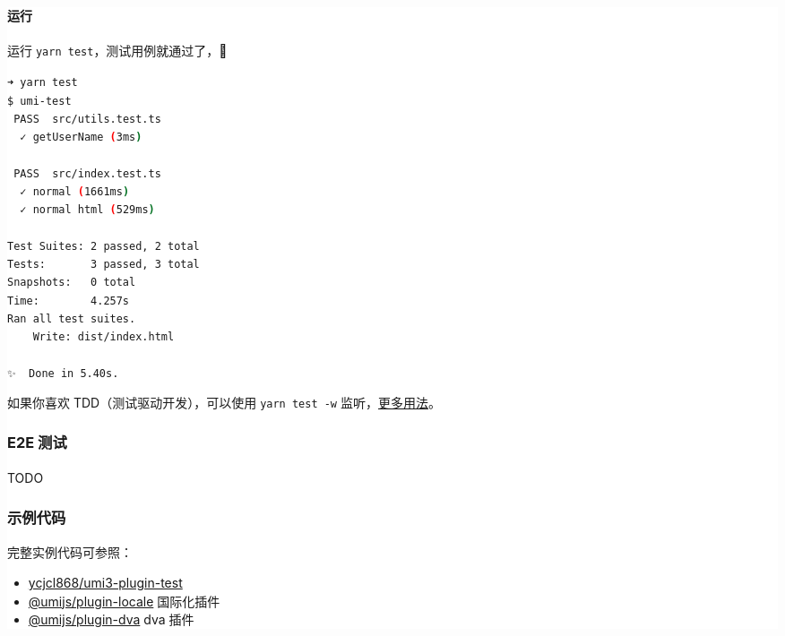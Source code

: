 #### 运行

运行 `yarn test`，测试用例就通过了，🎉

```bash
➜ yarn test
$ umi-test
 PASS  src/utils.test.ts
  ✓ getUserName (3ms)

 PASS  src/index.test.ts
  ✓ normal (1661ms)
  ✓ normal html (529ms)

Test Suites: 2 passed, 2 total
Tests:       3 passed, 3 total
Snapshots:   0 total
Time:        4.257s
Ran all test suites.
    Write: dist/index.html

✨  Done in 5.40s.
```

如果你喜欢 TDD（测试驱动开发），可以使用 `yarn test -w` 监听，[更多用法](https://github.com/umijs/umi/blob/master/memo/packages/test.md#usage)。

### E2E 测试

TODO

### 示例代码

完整实例代码可参照：

- [ycjcl868/umi3-plugin-test](https://github.com/ycjcl868/umi3-plugin-test)
- [@umijs/plugin-locale](https://github.com/umijs/plugins/tree/master/packages/plugin-locale) 国际化插件
- [@umijs/plugin-dva](https://github.com/umijs/plugins/tree/master/packages/plugin-dva) dva 插件
